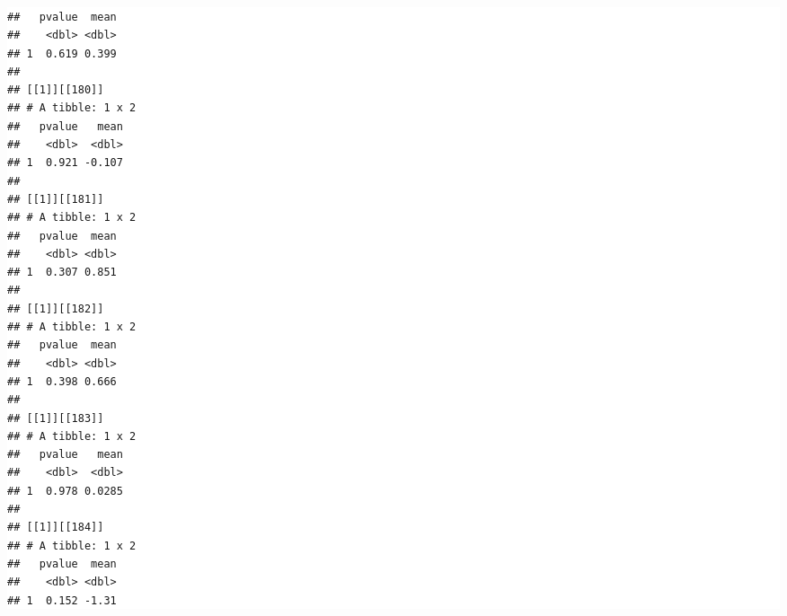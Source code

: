     ##   pvalue  mean
    ##    <dbl> <dbl>
    ## 1  0.619 0.399
    ## 
    ## [[1]][[180]]
    ## # A tibble: 1 x 2
    ##   pvalue   mean
    ##    <dbl>  <dbl>
    ## 1  0.921 -0.107
    ## 
    ## [[1]][[181]]
    ## # A tibble: 1 x 2
    ##   pvalue  mean
    ##    <dbl> <dbl>
    ## 1  0.307 0.851
    ## 
    ## [[1]][[182]]
    ## # A tibble: 1 x 2
    ##   pvalue  mean
    ##    <dbl> <dbl>
    ## 1  0.398 0.666
    ## 
    ## [[1]][[183]]
    ## # A tibble: 1 x 2
    ##   pvalue   mean
    ##    <dbl>  <dbl>
    ## 1  0.978 0.0285
    ## 
    ## [[1]][[184]]
    ## # A tibble: 1 x 2
    ##   pvalue  mean
    ##    <dbl> <dbl>
    ## 1  0.152 -1.31